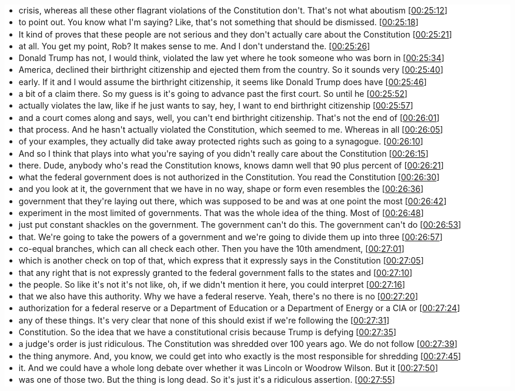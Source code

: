 *  crisis, whereas all these other flagrant violations of the Constitution don't. That's not what aboutism [[00:25:12](https://www.youtube.com/watch?v=L80IaTcFtWs&t=1512.24s)]
*  to point out. You know what I'm saying? Like, that's not something that should be dismissed. [[00:25:18](https://www.youtube.com/watch?v=L80IaTcFtWs&t=1518.08s)]
*  It kind of proves that these people are not serious and they don't actually care about the Constitution [[00:25:21](https://www.youtube.com/watch?v=L80IaTcFtWs&t=1521.68s)]
*  at all. You get my point, Rob? It makes sense to me. And I don't understand the. [[00:25:26](https://www.youtube.com/watch?v=L80IaTcFtWs&t=1526.6399999999999s)]
*  Donald Trump has not, I would think, violated the law yet where he took someone who was born in [[00:25:34](https://www.youtube.com/watch?v=L80IaTcFtWs&t=1534.6399999999999s)]
*  America, declined their birthright citizenship and ejected them from the country. So it sounds very [[00:25:40](https://www.youtube.com/watch?v=L80IaTcFtWs&t=1540.8799999999999s)]
*  early. If it and I would assume the birthright citizenship, it seems like Donald Trump does have [[00:25:46](https://www.youtube.com/watch?v=L80IaTcFtWs&t=1546.16s)]
*  a bit of a claim there. So my guess is it's going to advance past the first court. So until he [[00:25:52](https://www.youtube.com/watch?v=L80IaTcFtWs&t=1552.16s)]
*  actually violates the law, like if he just wants to say, hey, I want to end birthright citizenship [[00:25:57](https://www.youtube.com/watch?v=L80IaTcFtWs&t=1557.44s)]
*  and a court comes along and says, well, you can't end birthright citizenship. That's not the end of [[00:26:01](https://www.youtube.com/watch?v=L80IaTcFtWs&t=1561.8400000000001s)]
*  that process. And he hasn't actually violated the Constitution, which seemed to me. Whereas in all [[00:26:05](https://www.youtube.com/watch?v=L80IaTcFtWs&t=1565.3600000000001s)]
*  of your examples, they actually did take away protected rights such as going to a synagogue. [[00:26:10](https://www.youtube.com/watch?v=L80IaTcFtWs&t=1570.96s)]
*  And so I think that plays into what you're saying of you didn't really care about the Constitution [[00:26:15](https://www.youtube.com/watch?v=L80IaTcFtWs&t=1575.92s)]
*  there. Dude, anybody who's read the Constitution knows, knows damn well that 90 plus percent of [[00:26:21](https://www.youtube.com/watch?v=L80IaTcFtWs&t=1581.76s)]
*  what the federal government does is not authorized in the Constitution. You read the Constitution [[00:26:30](https://www.youtube.com/watch?v=L80IaTcFtWs&t=1590.64s)]
*  and you look at it, the government that we have in no way, shape or form even resembles the [[00:26:36](https://www.youtube.com/watch?v=L80IaTcFtWs&t=1596.1599999999999s)]
*  government that they're laying out there, which was supposed to be and was at one point the most [[00:26:42](https://www.youtube.com/watch?v=L80IaTcFtWs&t=1602.32s)]
*  experiment in the most limited of governments. That was the whole idea of the thing. Most of [[00:26:48](https://www.youtube.com/watch?v=L80IaTcFtWs&t=1608.24s)]
*  just put constant shackles on the government. The government can't do this. The government can't do [[00:26:53](https://www.youtube.com/watch?v=L80IaTcFtWs&t=1613.12s)]
*  that. We're going to take the powers of a government and we're going to divide them up into three [[00:26:57](https://www.youtube.com/watch?v=L80IaTcFtWs&t=1617.84s)]
*  co-equal branches, which can all check each other. Then you have the 10th amendment, [[00:27:01](https://www.youtube.com/watch?v=L80IaTcFtWs&t=1621.68s)]
*  which is another check on top of that, which express that it expressly says in the Constitution [[00:27:05](https://www.youtube.com/watch?v=L80IaTcFtWs&t=1625.3600000000001s)]
*  that any right that is not expressly granted to the federal government falls to the states and [[00:27:10](https://www.youtube.com/watch?v=L80IaTcFtWs&t=1630.8s)]
*  the people. So like it's not it's not like, oh, if we didn't mention it here, you could interpret [[00:27:16](https://www.youtube.com/watch?v=L80IaTcFtWs&t=1636.4s)]
*  that we also have this authority. Why we have a federal reserve. Yeah, there's no there is no [[00:27:20](https://www.youtube.com/watch?v=L80IaTcFtWs&t=1640.96s)]
*  authorization for a federal reserve or a Department of Education or a Department of Energy or a CIA or [[00:27:24](https://www.youtube.com/watch?v=L80IaTcFtWs&t=1644.88s)]
*  any of these things. It's very clear that none of this should exist if we're following the [[00:27:31](https://www.youtube.com/watch?v=L80IaTcFtWs&t=1651.1200000000001s)]
*  Constitution. So the idea that we have a constitutional crisis because Trump is defying [[00:27:35](https://www.youtube.com/watch?v=L80IaTcFtWs&t=1655.36s)]
*  a judge's order is just ridiculous. The Constitution was shredded over 100 years ago. We do not follow [[00:27:39](https://www.youtube.com/watch?v=L80IaTcFtWs&t=1659.2s)]
*  the thing anymore. And, you know, we could get into who exactly is the most responsible for shredding [[00:27:45](https://www.youtube.com/watch?v=L80IaTcFtWs&t=1665.2s)]
*  it. And we could have a whole long debate over whether it was Lincoln or Woodrow Wilson. But it [[00:27:50](https://www.youtube.com/watch?v=L80IaTcFtWs&t=1670.4s)]
*  was one of those two. But the thing is long dead. So it's just it's a ridiculous assertion. [[00:27:55](https://www.youtube.com/watch?v=L80IaTcFtWs&t=1675.12s)]